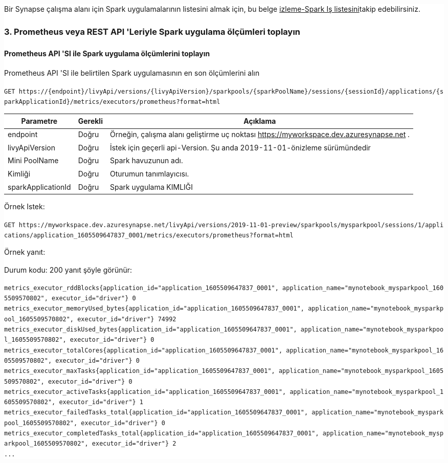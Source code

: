 Bir Synapse çalışma alanı için Spark uygulamalarının listesini almak için, bu belge [izleme-Spark Iş listesini](/rest/api/synapse/data-plane/monitoring/getsparkjoblist)takip edebilirsiniz.


### <a name="3-collect-spark-application-metrics-with-the-prometheus-or-rest-apis"></a>3. Prometheus veya REST API 'Leriyle Spark uygulama ölçümleri toplayın


#### <a name="collect-spark-application-metrics-with-the-prometheus-api"></a>Prometheus API 'SI ile Spark uygulama ölçümlerini toplayın

Prometheus API 'SI ile belirtilen Spark uygulamasının en son ölçümlerini alın

```
GET https://{endpoint}/livyApi/versions/{livyApiVersion}/sparkpools/{sparkPoolName}/sessions/{sessionId}/applications/{sparkApplicationId}/metrics/executors/prometheus?format=html
```

| Parametre          | Gerekli | Açıklama                                                                               |
| ------------------ | -------- | ----------------------------------------------------------------------------------------- |
| endpoint           | Doğru     | Örneğin, çalışma alanı geliştirme uç noktası https://myworkspace.dev.azuresynapse.net . |
| livyApiVersion     | Doğru     | İstek için geçerli api-Version. Şu anda 2019-11-01-önizleme sürümündedir                    |
| Mini PoolName      | Doğru     | Spark havuzunun adı.                                                                   |
| Kimliği          | Doğru     | Oturumun tanımlayıcısı.                                                               |
| sparkApplicationId | Doğru     | Spark uygulama KIMLIĞI                                                                      |

Örnek Istek: 

```
GET https://myworkspace.dev.azuresynapse.net/livyApi/versions/2019-11-01-preview/sparkpools/mysparkpool/sessions/1/applications/application_1605509647837_0001/metrics/executors/prometheus?format=html
```

Örnek yanıt:

Durum kodu: 200 yanıt şöyle görünür:

```
metrics_executor_rddBlocks{application_id="application_1605509647837_0001", application_name="mynotebook_mysparkpool_1605509570802", executor_id="driver"} 0
metrics_executor_memoryUsed_bytes{application_id="application_1605509647837_0001", application_name="mynotebook_mysparkpool_1605509570802", executor_id="driver"} 74992
metrics_executor_diskUsed_bytes{application_id="application_1605509647837_0001", application_name="mynotebook_mysparkpool_1605509570802", executor_id="driver"} 0
metrics_executor_totalCores{application_id="application_1605509647837_0001", application_name="mynotebook_mysparkpool_1605509570802", executor_id="driver"} 0
metrics_executor_maxTasks{application_id="application_1605509647837_0001", application_name="mynotebook_mysparkpool_1605509570802", executor_id="driver"} 0
metrics_executor_activeTasks{application_id="application_1605509647837_0001", application_name="mynotebook_mysparkpool_1605509570802", executor_id="driver"} 1
metrics_executor_failedTasks_total{application_id="application_1605509647837_0001", application_name="mynotebook_mysparkpool_1605509570802", executor_id="driver"} 0
metrics_executor_completedTasks_total{application_id="application_1605509647837_0001", application_name="mynotebook_mysparkpool_1605509570802", executor_id="driver"} 2
...

```
